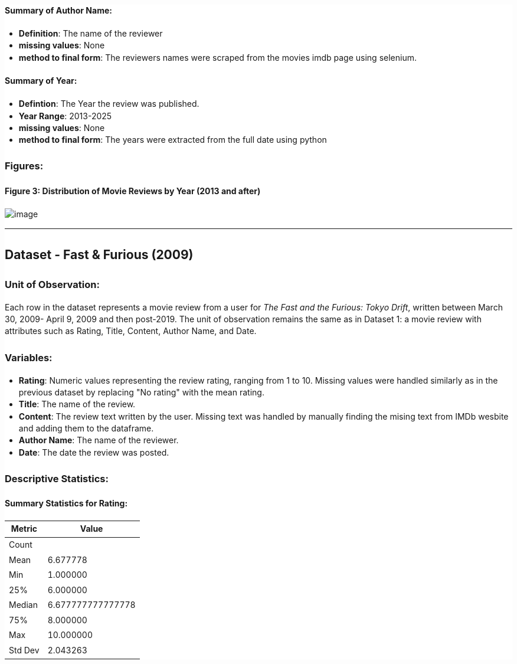 #### Summary of Author Name:
- **Definition**: The name of the reviewer
- **missing values**: None
- **method to final form**: The reviewers names were scraped from the movies imdb page using selenium.

#### Summary of Year:
- **Defintion**: The Year the review was published.
- **Year Range**: 2013-2025
- **missing values**: None
- **method to final form**: The years were extracted from the full date using python
### Figures:
#### Figure 3: Distribution of Movie Reviews by Year (2013 and after)
![image](https://github.com/user-attachments/assets/9404e9fe-fafe-482f-8431-3d47fb957b13)

---


## Dataset  - Fast & Furious (2009)

### Unit of Observation:
Each row in the dataset represents a movie review from a user for _The Fast and the Furious: Tokyo Drift_, written between March 30, 2009- April 9, 2009 and then post-2019. The unit of observation remains the same as in Dataset 1: a movie review with attributes such as Rating, Title, Content, Author Name, and Date.

### Variables:
- **Rating**: Numeric values representing the review rating, ranging from 1 to 10. Missing values were handled similarly as in the previous dataset by replacing "No rating" with the mean rating.
- **Title**: The name of the review.
- **Content**: The review text written by the user. Missing text was handled by manually finding the mising text from IMDb wesbite and adding them to the dataframe.
- **Author Name**: The name of the reviewer.
- **Date**: The date the review was posted.

### Descriptive Statistics:

#### Summary Statistics for Rating:
| Metric | Value |
|--------|-------|
| Count  | |180.000000|
| Mean   |  6.677778|
| Min    | 1.000000 |
| 25%    | 6.000000 |
| Median | 6.677777777777778|
| 75%    | 8.000000|
| Max    |  10.000000 |
| Std Dev|  2.043263 |
